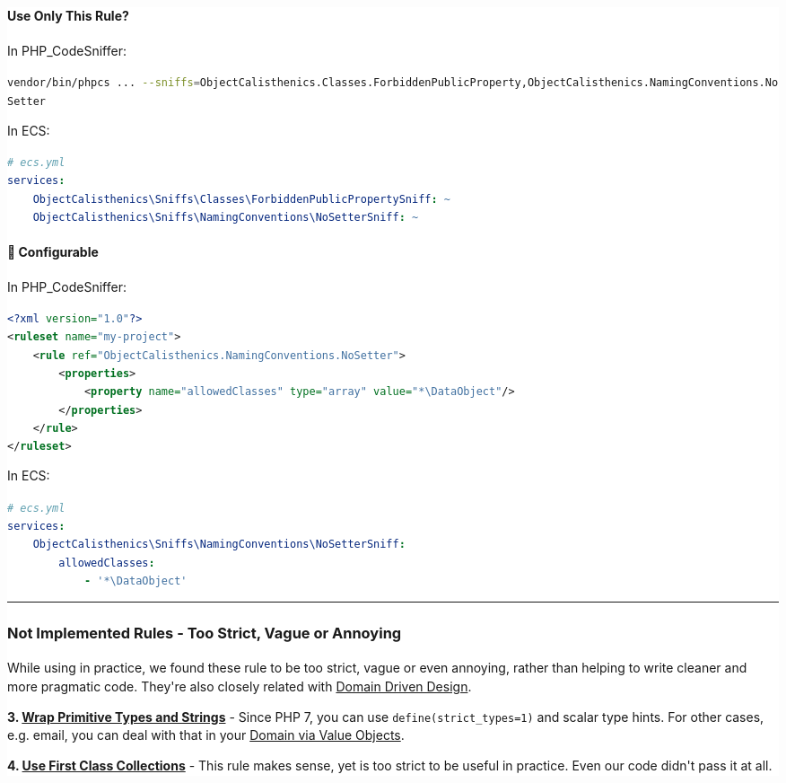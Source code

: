#### Use Only This Rule?

In PHP_CodeSniffer:

```bash
vendor/bin/phpcs ... --sniffs=ObjectCalisthenics.Classes.ForbiddenPublicProperty,ObjectCalisthenics.NamingConventions.NoSetter
```

In ECS:

```yml
# ecs.yml
services:
    ObjectCalisthenics\Sniffs\Classes\ForbiddenPublicPropertySniff: ~
    ObjectCalisthenics\Sniffs\NamingConventions\NoSetterSniff: ~
```

#### :wrench: Configurable

In PHP_CodeSniffer:

```xml
<?xml version="1.0"?>
<ruleset name="my-project">
    <rule ref="ObjectCalisthenics.NamingConventions.NoSetter">
        <properties>
            <property name="allowedClasses" type="array" value="*\DataObject"/>
        </properties>
    </rule>
</ruleset>
```

In ECS:

```yaml
# ecs.yml
services:
    ObjectCalisthenics\Sniffs\NamingConventions\NoSetterSniff:
        allowedClasses: 
            - '*\DataObject'
```

---

### Not Implemented Rules - Too Strict, Vague or Annoying

While using in practice, we found these rule to be too strict, vague or even annoying, rather than helping to write cleaner and more pragmatic code. They're also closely related with [Domain Driven Design](https://github.com/dddinphp).

**3. [Wrap Primitive Types and Strings](http://williamdurand.fr/2013/06/03/object-calisthenics/#3-wrap-all-primitives-and-strings)** - Since PHP 7, you can use `define(strict_types=1)` and scalar type hints. For other cases, e.g. email, you can deal with that in your [Domain via Value Objects](http://williamdurand.fr/2013/06/03/object-calisthenics/#3-wrap-all-primitives-and-strings).

**4. [Use First Class Collections](http://williamdurand.fr/2013/06/03/object-calisthenics/#4-first-class-collections)** - This rule makes sense, yet is too strict to be useful in practice. Even our code didn't pass it at all.
